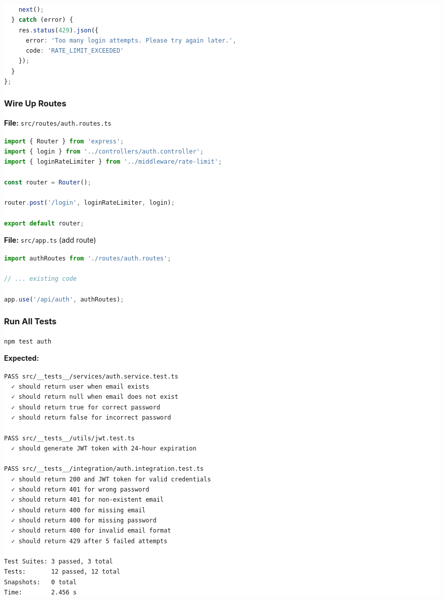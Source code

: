 ```typescript
    next();
  } catch (error) {
    res.status(429).json({
      error: 'Too many login attempts. Please try again later.',
      code: 'RATE_LIMIT_EXCEEDED'
    });
  }
};
```

### Wire Up Routes

**File:** `src/routes/auth.routes.ts`

```typescript
import { Router } from 'express';
import { login } from '../controllers/auth.controller';
import { loginRateLimiter } from '../middleware/rate-limit';

const router = Router();

router.post('/login', loginRateLimiter, login);

export default router;
```

**File:** `src/app.ts` (add route)

```typescript
import authRoutes from './routes/auth.routes';

// ... existing code

app.use('/api/auth', authRoutes);
```

### Run All Tests

```bash
npm test auth
```

**Expected:**
```
PASS src/__tests__/services/auth.service.test.ts
  ✓ should return user when email exists
  ✓ should return null when email does not exist
  ✓ should return true for correct password
  ✓ should return false for incorrect password

PASS src/__tests__/utils/jwt.test.ts
  ✓ should generate JWT token with 24-hour expiration

PASS src/__tests__/integration/auth.integration.test.ts
  ✓ should return 200 and JWT token for valid credentials
  ✓ should return 401 for wrong password
  ✓ should return 401 for non-existent email
  ✓ should return 400 for missing email
  ✓ should return 400 for missing password
  ✓ should return 400 for invalid email format
  ✓ should return 429 after 5 failed attempts

Test Suites: 3 passed, 3 total
Tests:       12 passed, 12 total
Snapshots:   0 total
Time:        2.456 s
```